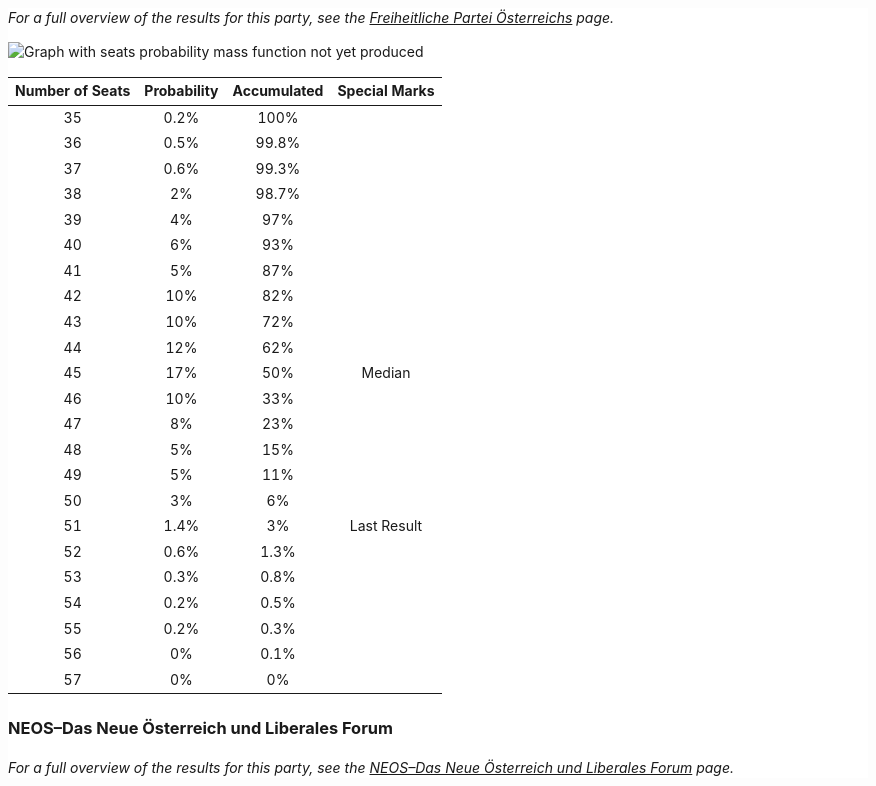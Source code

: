 *For a full overview of the results for this party, see the [Freiheitliche Partei Österreichs](party-freiheitlicheparteiösterreichs.html) page.*

![Graph with seats probability mass function not yet produced](2018-08-29-PeterHajek-seats-pmf-freiheitlicheparteiösterreichs.png "Seats Probability Mass Function")

| Number of Seats | Probability | Accumulated | Special Marks |
|:---------------:|:-----------:|:-----------:|:-------------:|
| 35 | 0.2% | 100% |  |
| 36 | 0.5% | 99.8% |  |
| 37 | 0.6% | 99.3% |  |
| 38 | 2% | 98.7% |  |
| 39 | 4% | 97% |  |
| 40 | 6% | 93% |  |
| 41 | 5% | 87% |  |
| 42 | 10% | 82% |  |
| 43 | 10% | 72% |  |
| 44 | 12% | 62% |  |
| 45 | 17% | 50% | Median |
| 46 | 10% | 33% |  |
| 47 | 8% | 23% |  |
| 48 | 5% | 15% |  |
| 49 | 5% | 11% |  |
| 50 | 3% | 6% |  |
| 51 | 1.4% | 3% | Last Result |
| 52 | 0.6% | 1.3% |  |
| 53 | 0.3% | 0.8% |  |
| 54 | 0.2% | 0.5% |  |
| 55 | 0.2% | 0.3% |  |
| 56 | 0% | 0.1% |  |
| 57 | 0% | 0% |  |

### NEOS–Das Neue Österreich und Liberales Forum

*For a full overview of the results for this party, see the [NEOS–Das Neue Österreich und Liberales Forum](party-neos–dasneueösterreichundliberalesforum.html) page.*
